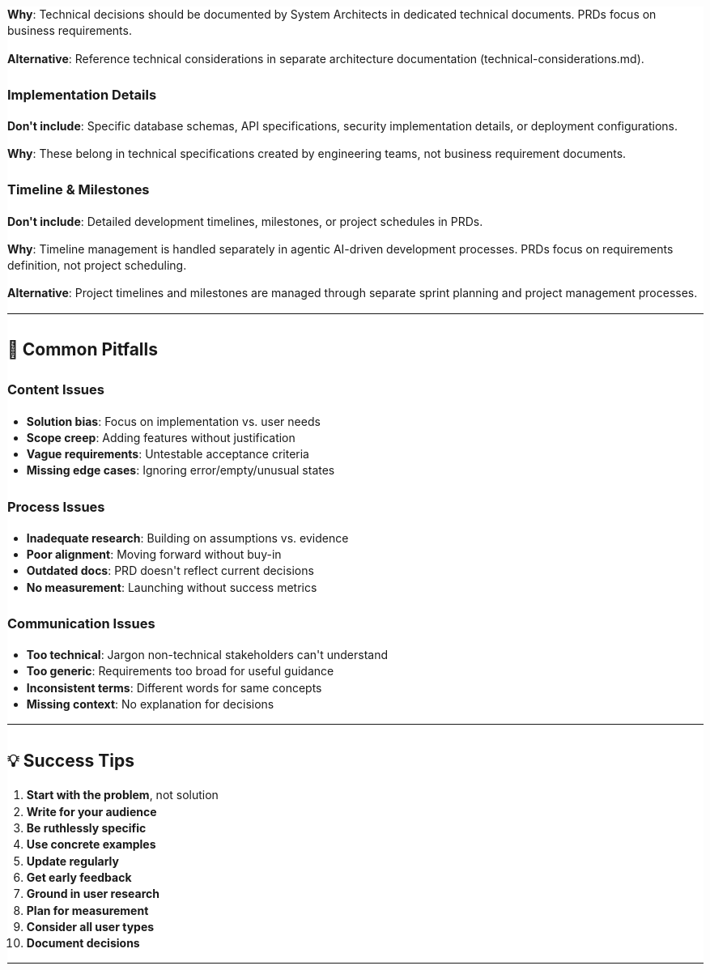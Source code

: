 **Why**: Technical decisions should be documented by System Architects in dedicated technical documents. PRDs focus on business requirements.

**Alternative**: Reference technical considerations in separate architecture documentation (technical-considerations.md).

### Implementation Details
**Don't include**: Specific database schemas, API specifications, security implementation details, or deployment configurations.

**Why**: These belong in technical specifications created by engineering teams, not business requirement documents.

### Timeline & Milestones
**Don't include**: Detailed development timelines, milestones, or project schedules in PRDs.

**Why**: Timeline management is handled separately in agentic AI-driven development processes. PRDs focus on requirements definition, not project scheduling.

**Alternative**: Project timelines and milestones are managed through separate sprint planning and project management processes.

---

## 🚨 Common Pitfalls

### Content Issues
- **Solution bias**: Focus on implementation vs. user needs
- **Scope creep**: Adding features without justification
- **Vague requirements**: Untestable acceptance criteria
- **Missing edge cases**: Ignoring error/empty/unusual states

### Process Issues
- **Inadequate research**: Building on assumptions vs. evidence
- **Poor alignment**: Moving forward without buy-in
- **Outdated docs**: PRD doesn't reflect current decisions
- **No measurement**: Launching without success metrics

### Communication Issues
- **Too technical**: Jargon non-technical stakeholders can't understand
- **Too generic**: Requirements too broad for useful guidance
- **Inconsistent terms**: Different words for same concepts
- **Missing context**: No explanation for decisions

---

## 💡 Success Tips

1. **Start with the problem**, not solution
2. **Write for your audience**
3. **Be ruthlessly specific**
4. **Use concrete examples**
5. **Update regularly**
6. **Get early feedback**
7. **Ground in user research**
8. **Plan for measurement**
9. **Consider all user types**
10. **Document decisions**

---